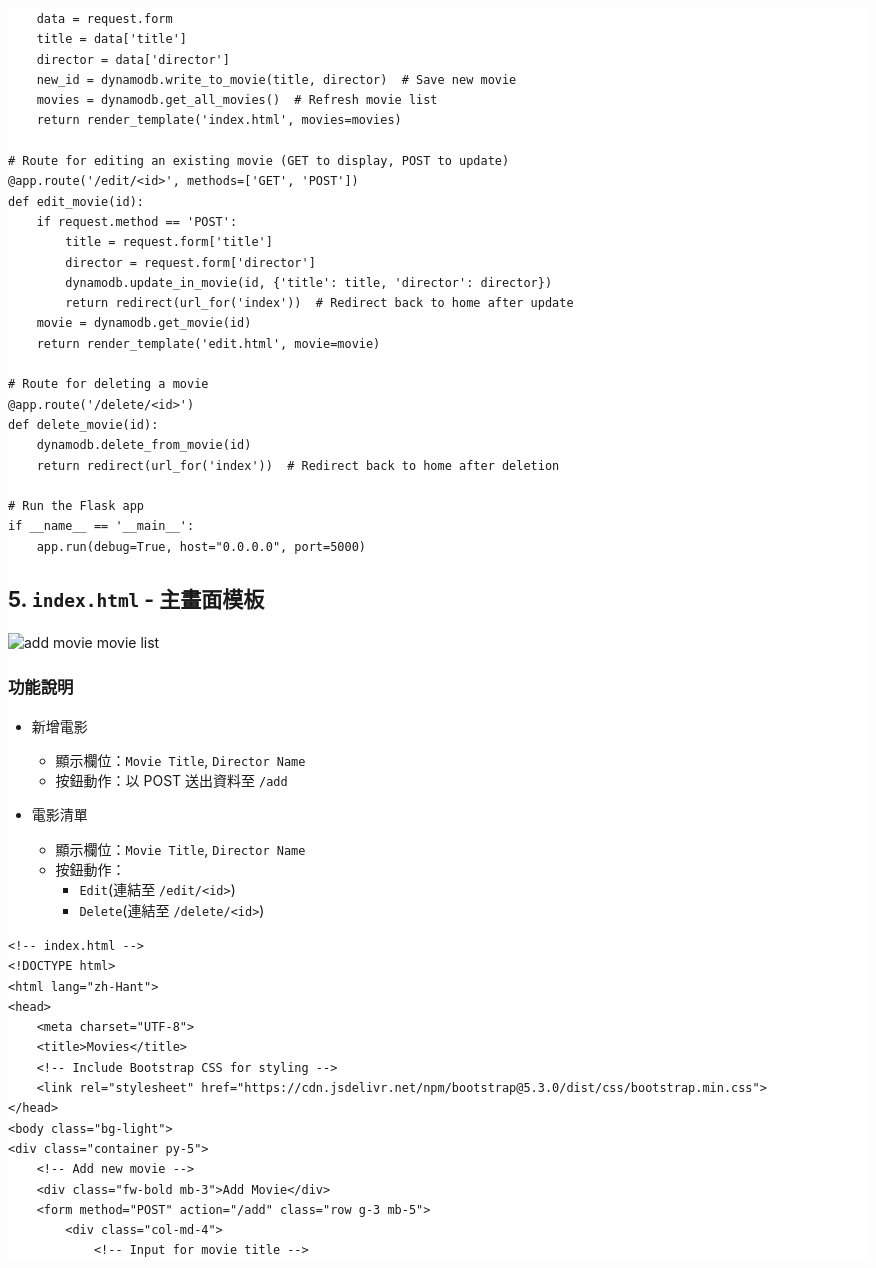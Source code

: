 ```=python
    data = request.form
    title = data['title']
    director = data['director']
    new_id = dynamodb.write_to_movie(title, director)  # Save new movie
    movies = dynamodb.get_all_movies()  # Refresh movie list
    return render_template('index.html', movies=movies)

# Route for editing an existing movie (GET to display, POST to update)
@app.route('/edit/<id>', methods=['GET', 'POST'])
def edit_movie(id):
    if request.method == 'POST':
        title = request.form['title']
        director = request.form['director']
        dynamodb.update_in_movie(id, {'title': title, 'director': director})
        return redirect(url_for('index'))  # Redirect back to home after update
    movie = dynamodb.get_movie(id)
    return render_template('edit.html', movie=movie)

# Route for deleting a movie
@app.route('/delete/<id>')
def delete_movie(id):
    dynamodb.delete_from_movie(id)
    return redirect(url_for('index'))  # Redirect back to home after deletion

# Run the Flask app
if __name__ == '__main__':
    app.run(debug=True, host="0.0.0.0", port=5000)
```

## 5. `index.html` - 主畫面模板

![add movie   movie list](https://github.com/user-attachments/assets/bb0ae7d2-ac33-4e6e-b88e-71a7ada86ab2)

### 功能說明

* 新增電影
  * 顯示欄位：`Movie Title`, `Director Name`
  * 按鈕動作：以 POST 送出資料至 `/add`

* 電影清單

  * 顯示欄位：`Movie Title`, `Director Name`
  * 按鈕動作：
    * `Edit`(連結至 `/edit/<id>`)
    * `Delete`(連結至 `/delete/<id>`)

```=html
<!-- index.html -->
<!DOCTYPE html>
<html lang="zh-Hant">
<head>
    <meta charset="UTF-8">
    <title>Movies</title>
    <!-- Include Bootstrap CSS for styling -->
    <link rel="stylesheet" href="https://cdn.jsdelivr.net/npm/bootstrap@5.3.0/dist/css/bootstrap.min.css">
</head>
<body class="bg-light">
<div class="container py-5">
    <!-- Add new movie -->
    <div class="fw-bold mb-3">Add Movie</div>
    <form method="POST" action="/add" class="row g-3 mb-5">
        <div class="col-md-4">
            <!-- Input for movie title -->
```